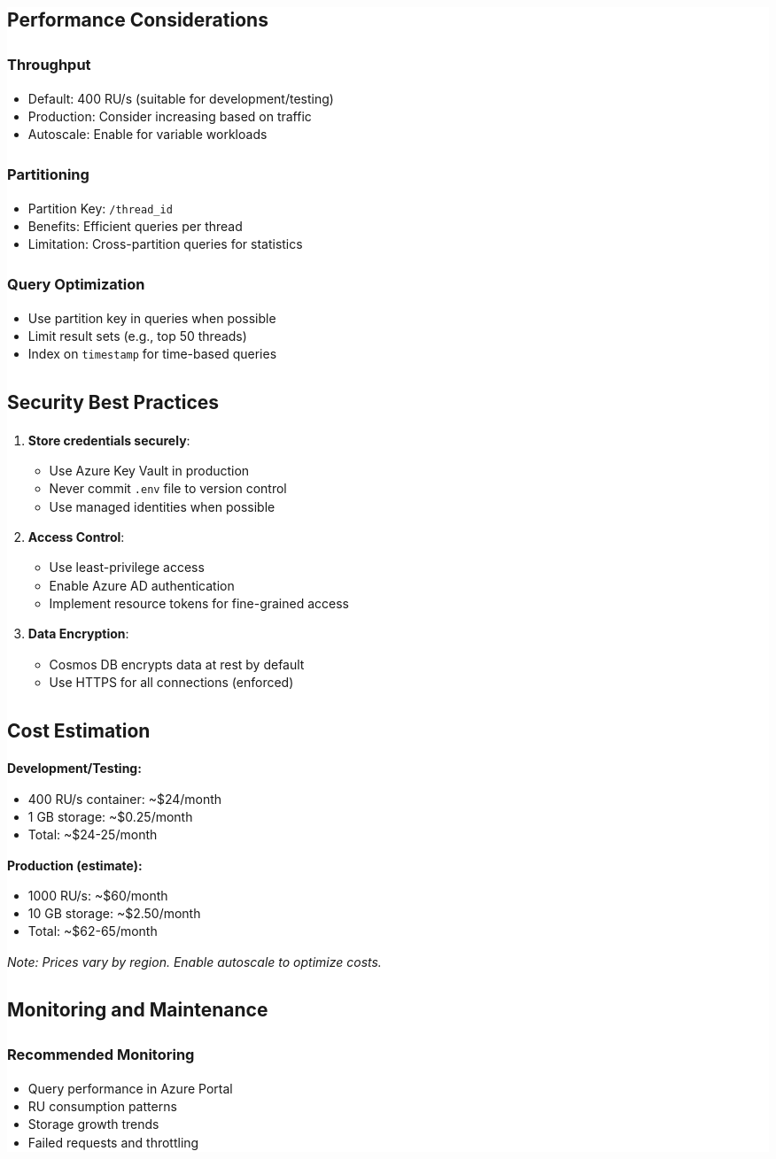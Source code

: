 ## Performance Considerations

### Throughput
- Default: 400 RU/s (suitable for development/testing)
- Production: Consider increasing based on traffic
- Autoscale: Enable for variable workloads

### Partitioning
- Partition Key: `/thread_id`
- Benefits: Efficient queries per thread
- Limitation: Cross-partition queries for statistics

### Query Optimization
- Use partition key in queries when possible
- Limit result sets (e.g., top 50 threads)
- Index on `timestamp` for time-based queries

## Security Best Practices

1. **Store credentials securely**:
   - Use Azure Key Vault in production
   - Never commit `.env` file to version control
   - Use managed identities when possible

2. **Access Control**:
   - Use least-privilege access
   - Enable Azure AD authentication
   - Implement resource tokens for fine-grained access

3. **Data Encryption**:
   - Cosmos DB encrypts data at rest by default
   - Use HTTPS for all connections (enforced)

## Cost Estimation

**Development/Testing:**
- 400 RU/s container: ~$24/month
- 1 GB storage: ~$0.25/month
- Total: ~$24-25/month

**Production (estimate):**
- 1000 RU/s: ~$60/month
- 10 GB storage: ~$2.50/month
- Total: ~$62-65/month

*Note: Prices vary by region. Enable autoscale to optimize costs.*

## Monitoring and Maintenance

### Recommended Monitoring
- Query performance in Azure Portal
- RU consumption patterns
- Storage growth trends
- Failed requests and throttling
